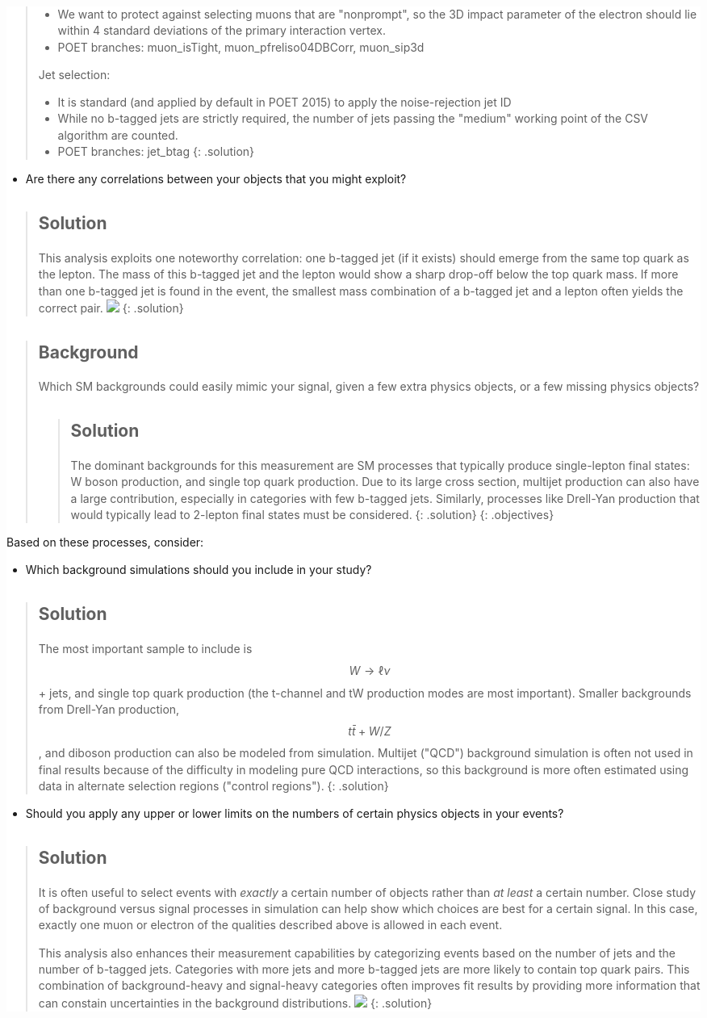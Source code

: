>  * We want to protect against selecting muons that are "nonprompt", so the 3D impact parameter of the electron should lie within 4 standard deviations of the primary interaction vertex.
>  * POET branches: muon_isTight, muon_pfreliso04DBCorr, muon_sip3d
>
> Jet selection:
>  * It is standard (and applied by default in POET 2015) to apply the noise-rejection jet ID
>  * While no b-tagged jets are strictly required, the number of jets passing the "medium" working point of the CSV algorithm are counted.
>  * POET branches: jet_btag
{: .solution}

 * Are there any correlations between your objects that you might exploit?

> ## Solution
> This analysis exploits one noteworthy correlation: one b-tagged jet (if it exists) should emerge from the same top quark as the lepton. The mass of this b-tagged jet and the lepton would show a sharp drop-off below the top quark mass. If more than one b-tagged jet is found in the event, the smallest mass combination of a b-tagged jet and a lepton often yields the correct pair.
> ![](https://cds.cern.ch/record/2242828/files/Figure_002-g.png)
{: .solution}

> ## Background
> Which SM backgrounds could easily mimic your signal, given a few extra physics objects, or a few missing physics objects?
>> ## Solution
>> The dominant backgrounds for this measurement are SM processes that typically produce single-lepton final states: W boson production, and single top quark production. Due to its large cross section, multijet production can also have a large contribution, especially in categories with few b-tagged jets. Similarly, processes like Drell-Yan production that would typically lead to 2-lepton final states must be considered. 
>{: .solution}
{: .objectives}

Based on these processes, consider:
 * Which background simulations should you include in your study?

> ## Solution
> The most important sample to include is $$W \rightarrow \ell \nu$$ + jets, and single top quark production (the t-channel and tW production modes are most important). Smaller backgrounds from Drell-Yan production, $$t\bar{t} + W/Z$$, and diboson production can also be modeled from simulation. Multijet ("QCD") background simulation is often not used in final results because of the difficulty in modeling pure QCD interactions, so this background is more often estimated using data in alternate selection regions ("control regions").
{: .solution}

 * Should you apply any upper or lower limits on the numbers of certain physics objects in your events?

> ## Solution
> It is often useful to select events with *exactly* a certain number of objects rather than *at least* a certain number. Close study of background versus signal processes in simulation can help show which choices are best for a certain signal. In this case, exactly one muon or electron of the qualities described above is allowed in each event.
>
> This analysis also enhances their measurement capabilities by categorizing events based on the number of jets and the number of b-tagged jets. Categories with more jets and more b-tagged jets are more likely to contain top quark pairs. This combination of background-heavy and signal-heavy categories often improves fit results by providing more information that can constain uncertainties in the background distributions.
> ![](https://cds.cern.ch/record/2242828/files/Figure_001.png)
{: .solution}
